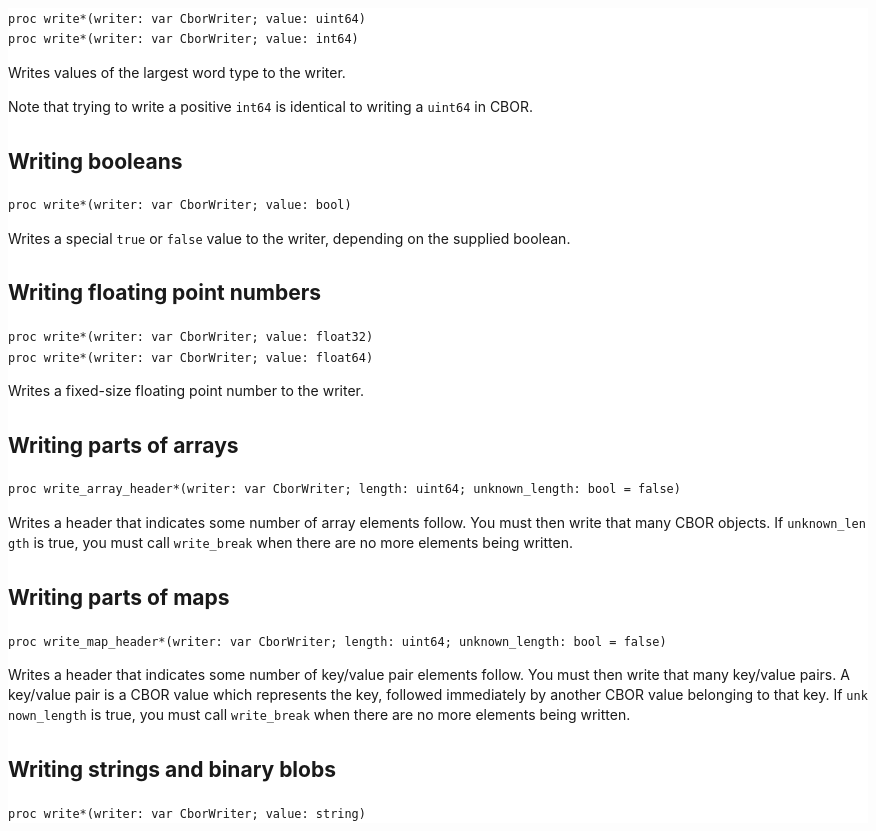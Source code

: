```
proc write*(writer: var CborWriter; value: uint64)
proc write*(writer: var CborWriter; value: int64)
```

Writes values of the largest word type to the writer.

Note that trying to write a positive `int64` is identical to writing a
`uint64` in CBOR.

## Writing booleans

```
proc write*(writer: var CborWriter; value: bool)
```

Writes a special `true` or `false` value to the writer, depending on the
supplied boolean.

## Writing floating point numbers

```
proc write*(writer: var CborWriter; value: float32)
proc write*(writer: var CborWriter; value: float64)
```

Writes a fixed-size floating point number to the writer.

## Writing parts of arrays

```
proc write_array_header*(writer: var CborWriter; length: uint64; unknown_length: bool = false)
```

Writes a header that indicates some number of array elements follow. You
must then write that many CBOR objects. If `unknown_length` is true, you
must call `write_break` when there are no more elements being written.

## Writing parts of maps

```
proc write_map_header*(writer: var CborWriter; length: uint64; unknown_length: bool = false)
```

Writes a header that indicates some number of key/value pair elements
follow. You must then write that many key/value pairs. A key/value pair
is a CBOR value which represents the key, followed immediately by
another CBOR value belonging to that key. If `unknown_length` is true,
you must call `write_break` when there are no more elements being
written.

## Writing strings and binary blobs

```
proc write*(writer: var CborWriter; value: string)
```
